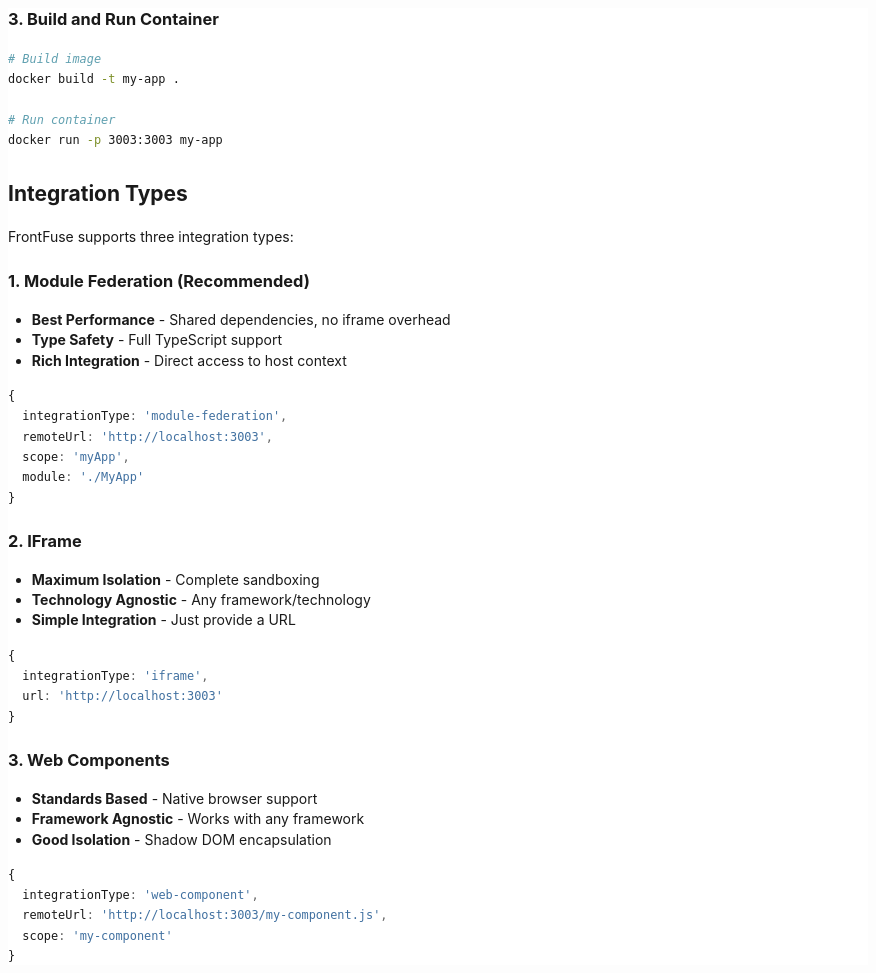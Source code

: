 ### 3. Build and Run Container

```bash
# Build image
docker build -t my-app .

# Run container
docker run -p 3003:3003 my-app
```

## Integration Types

FrontFuse supports three integration types:

### 1. Module Federation (Recommended)

- **Best Performance** - Shared dependencies, no iframe overhead
- **Type Safety** - Full TypeScript support
- **Rich Integration** - Direct access to host context

```typescript
{
  integrationType: 'module-federation',
  remoteUrl: 'http://localhost:3003',
  scope: 'myApp',
  module: './MyApp'
}
```

### 2. IFrame

- **Maximum Isolation** - Complete sandboxing
- **Technology Agnostic** - Any framework/technology
- **Simple Integration** - Just provide a URL

```typescript
{
  integrationType: 'iframe',
  url: 'http://localhost:3003'
}
```

### 3. Web Components

- **Standards Based** - Native browser support
- **Framework Agnostic** - Works with any framework
- **Good Isolation** - Shadow DOM encapsulation

```typescript
{
  integrationType: 'web-component',
  remoteUrl: 'http://localhost:3003/my-component.js',
  scope: 'my-component'
}
```
